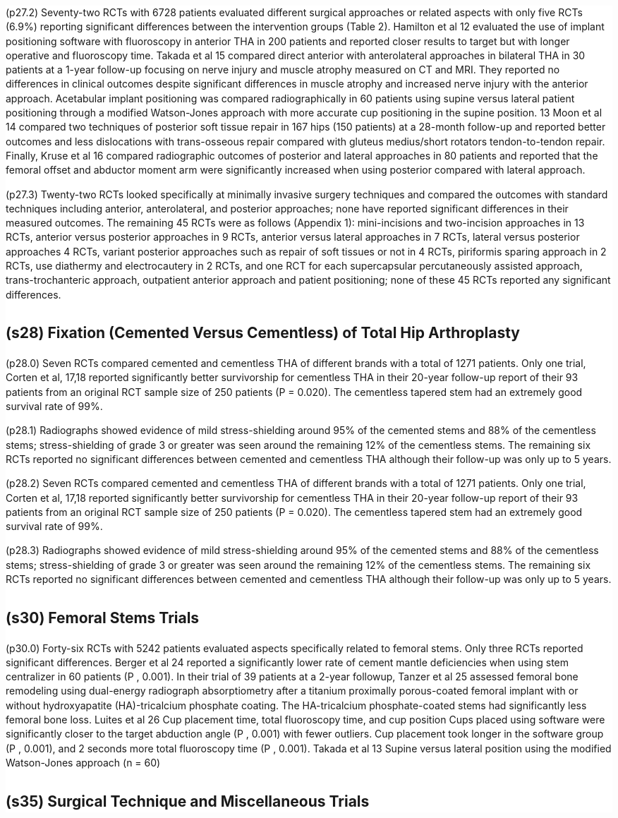 (p27.2) Seventy-two RCTs with 6728 patients evaluated different surgical approaches or related aspects with only five RCTs (6.9%) reporting significant differences between the intervention groups (Table 2). Hamilton et al 12 evaluated the use of implant positioning software with fluoroscopy in anterior THA in 200 patients and reported closer results to target but with longer operative and fluoroscopy time. Takada et al 15 compared direct anterior with anterolateral approaches in bilateral THA in 30 patients at a 1-year follow-up focusing on nerve injury and muscle atrophy measured on CT and MRI. They reported no differences in clinical outcomes despite significant differences in muscle atrophy and increased nerve injury with the anterior approach. Acetabular implant positioning was compared radiographically in 60 patients using supine versus lateral patient positioning through a modified Watson-Jones approach with more accurate cup positioning in the supine position. 13 Moon et al 14 compared two techniques of posterior soft tissue repair in 167 hips (150 patients) at a 28-month follow-up and reported better outcomes and less dislocations with trans-osseous repair compared with gluteus medius/short rotators tendon-to-tendon repair. Finally, Kruse et al 16 compared radiographic outcomes of posterior and lateral approaches in 80 patients and reported that the femoral offset and abductor moment arm were significantly increased when using posterior compared with lateral approach.

(p27.3) Twenty-two RCTs looked specifically at minimally invasive surgery techniques and compared the outcomes with standard techniques including anterior, anterolateral, and posterior approaches; none have reported significant differences in their measured outcomes. The remaining 45 RCTs were as follows (Appendix 1): mini-incisions and two-incision approaches in 13 RCTs, anterior versus posterior approaches in 9 RCTs, anterior versus lateral approaches in 7 RCTs, lateral versus posterior approaches 4 RCTs, variant posterior approaches such as repair of soft tissues or not in 4 RCTs, piriformis sparing approach in 2 RCTs, use diathermy and electrocautery in 2 RCTs, and one RCT for each supercapsular percutaneously assisted approach, trans-trochanteric approach, outpatient anterior approach and patient positioning; none of these 45 RCTs reported any significant differences.
## (s28) Fixation (Cemented Versus Cementless) of Total Hip Arthroplasty
(p28.0) Seven RCTs compared cemented and cementless THA of different brands with a total of 1271 patients. Only one trial, Corten et al, 17,18 reported significantly better survivorship for cementless THA in their 20-year follow-up report of their 93 patients from an original RCT sample size of 250 patients (P = 0.020). The cementless tapered stem had an extremely good survival rate of 99%.

(p28.1) Radiographs showed evidence of mild stress-shielding around 95% of the cemented stems and 88% of the cementless stems; stress-shielding of grade 3 or greater was seen around the remaining 12% of the cementless stems. The remaining six RCTs reported no significant differences between cemented and cementless THA although their follow-up was only up to 5 years.

(p28.2) Seven RCTs compared cemented and cementless THA of different brands with a total of 1271 patients. Only one trial, Corten et al, 17,18 reported significantly better survivorship for cementless THA in their 20-year follow-up report of their 93 patients from an original RCT sample size of 250 patients (P = 0.020). The cementless tapered stem had an extremely good survival rate of 99%.

(p28.3) Radiographs showed evidence of mild stress-shielding around 95% of the cemented stems and 88% of the cementless stems; stress-shielding of grade 3 or greater was seen around the remaining 12% of the cementless stems. The remaining six RCTs reported no significant differences between cemented and cementless THA although their follow-up was only up to 5 years.
## (s30) Femoral Stems Trials
(p30.0) Forty-six RCTs with 5242 patients evaluated aspects specifically related to femoral stems. Only three RCTs reported significant differences. Berger et al 24 reported a significantly lower rate of cement mantle deficiencies when using stem centralizer in 60 patients (P , 0.001). In their trial of 39 patients at a 2-year followup, Tanzer et al 25 assessed femoral bone remodeling using dual-energy radiograph absorptiometry after a titanium proximally porous-coated femoral implant with or without hydroxyapatite (HA)-tricalcium phosphate coating. The HA-tricalcium phosphate-coated stems had significantly less femoral bone loss. Luites et al 26      Cup placement time, total fluoroscopy time, and cup position Cups placed using software were significantly closer to the target abduction angle (P , 0.001) with fewer outliers. Cup placement took longer in the software group (P , 0.001), and 2 seconds more total fluoroscopy time (P , 0.001). Takada et al 13 Supine versus lateral position using the modified Watson-Jones approach (n = 60)
## (s35) Surgical Technique and Miscellaneous Trials